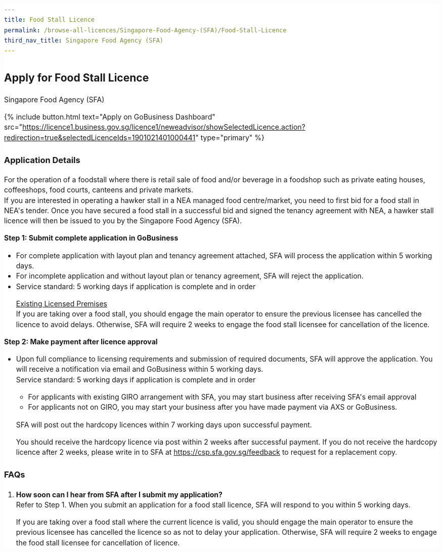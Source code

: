 ```yaml
---
title: Food Stall Licence
permalink: /browse-all-licences/Singapore-Food-Agency-(SFA)/Food-Stall-Licence
third_nav_title: Singapore Food Agency (SFA)
---
```


## Apply for Food Stall Licence

Singapore Food Agency (SFA)

{% include button.html text="Apply on GoBusiness Dashboard" src="https://licence1.business.gov.sg/licence1/neweadvisor/showSelectedLicence.action?redirection=true&selectedLicenceIds=1901021401000441" type="primary" %}

### Application Details

<p>For the operation of a foodstall where there is retail sale of food and/or beverage in a foodshop such as private eating houses, coffeeshops, food courts, canteens and private markets.<br />If you are interested in operating a hawker stall in a NEA managed food centre/market, you need to first bid for a food stall in NEA's tender. Once you have secured a food stall in a successful bid and signed the tenancy agreement with NEA, a hawker stall licence will then be issued to you by the Singapore Food Agency (SFA).</p>
 <p><strong>Step 1: Submit complete application in GoBusiness</strong></p>
 <ul>
 <li>For complete application with layout plan and tenancy agreement attached, SFA will process the application within 5 working days.</li>
 <li>For incomplete application and without layout plan or tenancy agreement, SFA will reject the application.</li>
 <li>Service standard: 5 working days if application is complete and in order
 <p><u>Existing Licensed Premises<br /></u>If you are taking over a food stall, you should engage the main operator to ensure the previous licensee has cancelled the licence to avoid delays. Otherwise, SFA will require 2 weeks to engage the food stall licensee for cancellation of the licence.</p>
 </li>
 </ul>
 <p><strong>Step 2: Make payment after licence approval</strong></p>
 <ul>
 <li>
 <p>Upon full compliance to licensing requirements and submission of required documents, SFA will approve the application. You will receive a notification via email and GoBusiness within 5 working days.<br />Service standard: 5 working days if application is complete and in order</p>
 <ul>
 <li>For applicants with existing GIRO arrangement with SFA, you may start business after receiving SFA's email approval</li>
 <li>For applicants not on GIRO, you may start your business after you have made payment via AXS or GoBusiness.</li>
 </ul>
 <p>SFA will post out the hardcopy licences within 7 working days upon successful payment.</p>
 <p>You should receive the hardcopy licence via post within 2 weeks after successful payment. If you do not receive the hardcopy licence after 2 weeks, please write in to SFA at&nbsp;<a href="https://csp.sfa.gov.sg/feedback">https://csp.sfa.gov.sg/feedback</a>&nbsp;to request for a replacement copy.</p>
 </li>
 </ul>
 <h3>FAQs</h3>
 <ol>
 <li><strong>How soon can I hear from SFA after I submit my application?<br /></strong>Refer to Step 1. When you submit an application for a food stall licence, SFA will respond to you within 5 working days.
 <p>If you are taking over a food stall where the current licence is valid, you should engage the main operator to ensure the previous licensee has cancelled the licence so as not to delay your application. Otherwise, SFA will require 2 weeks to engage the food stall licensee for cancellation of licence.</p>